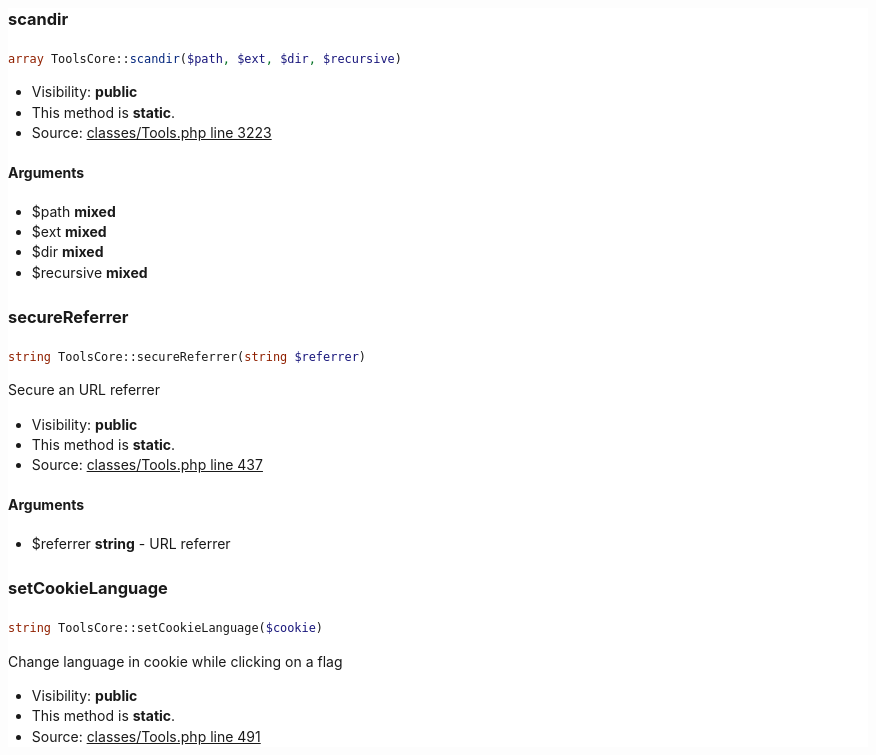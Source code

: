 


### <a name="method-scandir"></a>scandir

```php
array ToolsCore::scandir($path, $ext, $dir, $recursive)
```





* Visibility: **public**
* This method is **static**.
* Source: [classes/Tools.php line 3223](https://github.com/PrestaShop/PrestaShop/blob/1.6.1.2/classes/Tools.php#L3223)


#### Arguments
* $path **mixed**
* $ext **mixed**
* $dir **mixed**
* $recursive **mixed**



### <a name="method-secureReferrer"></a>secureReferrer

```php
string ToolsCore::secureReferrer(string $referrer)
```

Secure an URL referrer



* Visibility: **public**
* This method is **static**.
* Source: [classes/Tools.php line 437](https://github.com/PrestaShop/PrestaShop/blob/1.6.1.2/classes/Tools.php#L437)


#### Arguments
* $referrer **string** - URL referrer



### <a name="method-setCookieLanguage"></a>setCookieLanguage

```php
string ToolsCore::setCookieLanguage($cookie)
```

Change language in cookie while clicking on a flag



* Visibility: **public**
* This method is **static**.
* Source: [classes/Tools.php line 491](https://github.com/PrestaShop/PrestaShop/blob/1.6.1.2/classes/Tools.php#L491)
